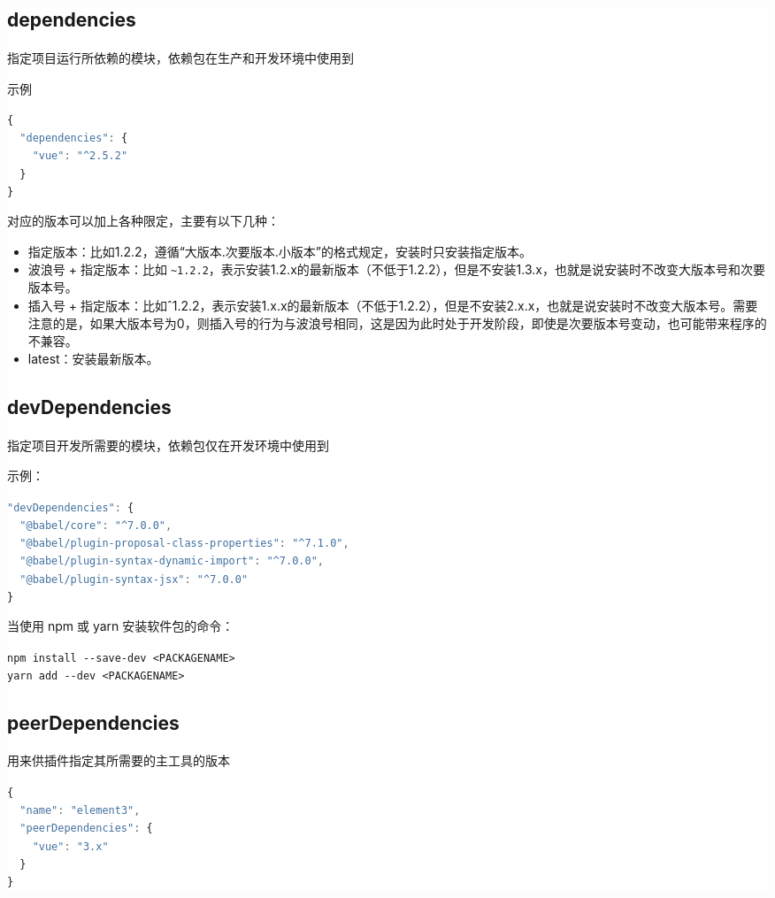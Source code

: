 ## dependencies

指定项目运行所依赖的模块，依赖包在生产和开发环境中使用到

示例

```js
{
  "dependencies": {
    "vue": "^2.5.2"
  }
}
```

对应的版本可以加上各种限定，主要有以下几种：

- 指定版本：比如1.2.2，遵循“大版本.次要版本.小版本”的格式规定，安装时只安装指定版本。
- 波浪号 + 指定版本：比如 `~1.2.2`，表示安装1.2.x的最新版本（不低于1.2.2），但是不安装1.3.x，也就是说安装时不改变大版本号和次要版本号。
- 插入号 + 指定版本：比如ˆ1.2.2，表示安装1.x.x的最新版本（不低于1.2.2），但是不安装2.x.x，也就是说安装时不改变大版本号。需要注意的是，如果大版本号为0，则插入号的行为与波浪号相同，这是因为此时处于开发阶段，即使是次要版本号变动，也可能带来程序的不兼容。
- latest：安装最新版本。

## devDependencies

指定项目开发所需要的模块，依赖包仅在开发环境中使用到

示例：

```js
"devDependencies": {
  "@babel/core": "^7.0.0",
  "@babel/plugin-proposal-class-properties": "^7.1.0",
  "@babel/plugin-syntax-dynamic-import": "^7.0.0",
  "@babel/plugin-syntax-jsx": "^7.0.0"
}
```

当使用 npm 或 yarn 安装软件包的命令：

```shell
npm install --save-dev <PACKAGENAME>
yarn add --dev <PACKAGENAME>

```

## peerDependencies

用来供插件指定其所需要的主工具的版本

```js
{
  "name": "element3",
  "peerDependencies": {
    "vue": "3.x"
  }
}
```
